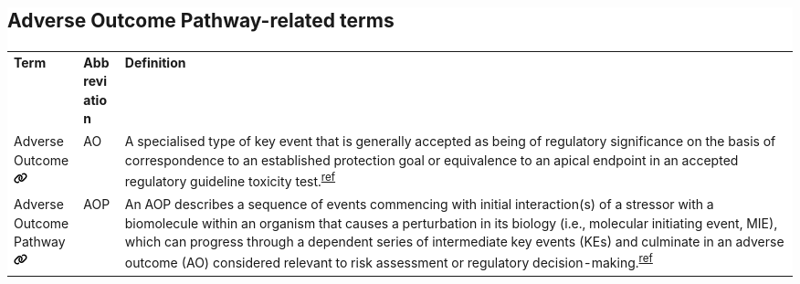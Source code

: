 </table>


## Adverse Outcome Pathway-related terms

<table prefix="rdfs: http://www.w3.org/2000/01/rdf-schema# ncit: http://ncicb.nci.nih.gov/xml/owl/EVS/Thesaurus.owl# dc: http://purl.org/dc/elements/1.1/">
  <tr>
    <td><b>Term</b></td>
    <td><b>Abbreviation</b></td>
    <td><b>Definition</b></td>
  </tr>

  <tr id="VHP0000025" about="https://vhp4safety.github.io/glossary#VHP0000025" typeof="owl:Class">
    <td><span property="rdfs:label">Adverse Outcome <a href="https://vhp4safety.github.io/glossary#VHP0000025"><svg xmlns="http://www.w3.org/2000/svg" height="12" width="15" viewBox="0 0 640 512"><!--!Font Awesome Free 6.5.2 by @fontawesome - https://fontawesome.com License - https://fontawesome.com/license/free Copyright 2024 Fonticons, Inc.--><path d="M579.8 267.7c56.5-56.5 56.5-148 0-204.5c-50-50-128.8-56.5-186.3-15.4l-1.6 1.1c-14.4 10.3-17.7 30.3-7.4 44.6s30.3 17.7 44.6 7.4l1.6-1.1c32.1-22.9 76-19.3 103.8 8.6c31.5 31.5 31.5 82.5 0 114L422.3 334.8c-31.5 31.5-82.5 31.5-114 0c-27.9-27.9-31.5-71.8-8.6-103.8l1.1-1.6c10.3-14.4 6.9-34.4-7.4-44.6s-34.4-6.9-44.6 7.4l-1.1 1.6C206.5 251.2 213 330 263 380c56.5 56.5 148 56.5 204.5 0L579.8 267.7zM60.2 244.3c-56.5 56.5-56.5 148 0 204.5c50 50 128.8 56.5 186.3 15.4l1.6-1.1c14.4-10.3 17.7-30.3 7.4-44.6s-30.3-17.7-44.6-7.4l-1.6 1.1c-32.1 22.9-76 19.3-103.8-8.6C74 372 74 321 105.5 289.5L217.7 177.2c31.5-31.5 82.5-31.5 114 0c27.9 27.9 31.5 71.8 8.6 103.9l-1.1 1.6c-10.3 14.4-6.9 34.4 7.4 44.6s34.4 6.9 44.6-7.4l1.1-1.6C433.5 260.8 427 182 377 132c-56.5-56.5-148-56.5-204.5 0L60.2 244.3z"/></svg></a></span></td>
    <td property="ncit:C42610">AO</td>
    <td property="dc:description">A specialised type of key event that is generally accepted as being of regulatory significance on the basis of correspondence to an established protection goal or equivalence to an apical endpoint in an accepted regulatory guideline toxicity test.<sup><a href="https://doi.org/10.1787/5jlv1m9d1g32-en">ref</a></sup></td>
  </tr>

  <tr id="VHP0000023" about="https://vhp4safety.github.io/glossary#VHP0000023" typeof="owl:Class">
    <td><span property="rdfs:label">Adverse Outcome Pathway <a href="https://vhp4safety.github.io/glossary#VHP0000023"><svg xmlns="http://www.w3.org/2000/svg" height="12" width="15" viewBox="0 0 640 512"><!--!Font Awesome Free 6.5.2 by @fontawesome - https://fontawesome.com License - https://fontawesome.com/license/free Copyright 2024 Fonticons, Inc.--><path d="M579.8 267.7c56.5-56.5 56.5-148 0-204.5c-50-50-128.8-56.5-186.3-15.4l-1.6 1.1c-14.4 10.3-17.7 30.3-7.4 44.6s30.3 17.7 44.6 7.4l1.6-1.1c32.1-22.9 76-19.3 103.8 8.6c31.5 31.5 31.5 82.5 0 114L422.3 334.8c-31.5 31.5-82.5 31.5-114 0c-27.9-27.9-31.5-71.8-8.6-103.8l1.1-1.6c10.3-14.4 6.9-34.4-7.4-44.6s-34.4-6.9-44.6 7.4l-1.1 1.6C206.5 251.2 213 330 263 380c56.5 56.5 148 56.5 204.5 0L579.8 267.7zM60.2 244.3c-56.5 56.5-56.5 148 0 204.5c50 50 128.8 56.5 186.3 15.4l1.6-1.1c14.4-10.3 17.7-30.3 7.4-44.6s-30.3-17.7-44.6-7.4l-1.6 1.1c-32.1 22.9-76 19.3-103.8-8.6C74 372 74 321 105.5 289.5L217.7 177.2c31.5-31.5 82.5-31.5 114 0c27.9 27.9 31.5 71.8 8.6 103.9l-1.1 1.6c-10.3 14.4-6.9 34.4 7.4 44.6s34.4 6.9 44.6-7.4l1.1-1.6C433.5 260.8 427 182 377 132c-56.5-56.5-148-56.5-204.5 0L60.2 244.3z"/></svg></a></span></td>
    <td property="ncit:C42610">AOP</td>
    <td property="dc:description">An AOP describes a sequence of events commencing with initial interaction(s) of a stressor with a biomolecule within an organism that causes a perturbation in its biology (i.e., molecular initiating event, MIE), which can progress through a dependent series of intermediate key events (KEs) and culminate in an adverse outcome (AO) considered relevant to risk assessment or regulatory decision-making.<sup><a href="https://doi.org/10.1787/5jlv1m9d1g32-en">ref</a></sup></td>
  </tr>
  